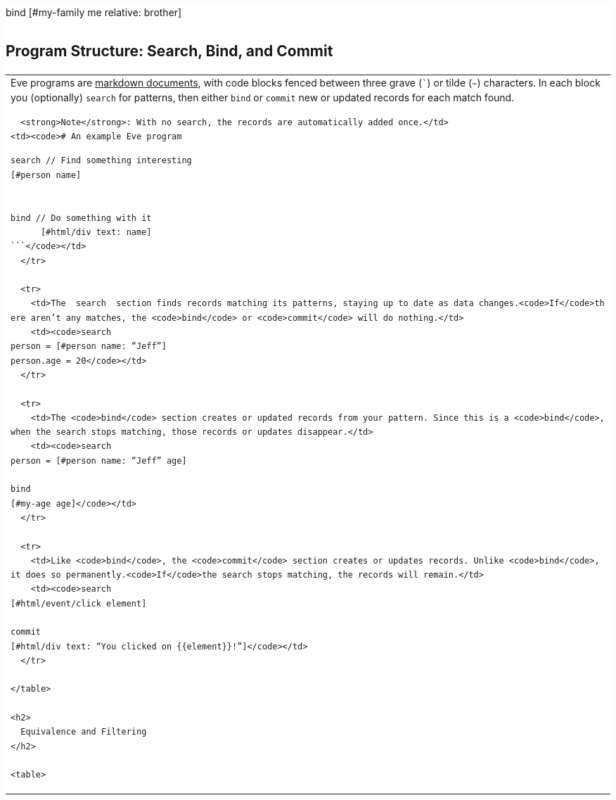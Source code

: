 bind
[#my-family me relative: brother]</code></td>
  </tr>
</table>

<h2>
  Program Structure: Search, Bind, and Commit
</h2>

<table>

  <tr>
    <td>Eve programs are <a href="https://guides.github.com/features/mastering-markdown/">markdown documents</a>, with code blocks fenced between three grave (<code>`</code>) or tilde (<code>~</code>) characters. In each block you (optionally) <code>search</code> for patterns, then either <code>bind</code> or <code>commit</code> new or updated records for each match found.

      <strong>Note</strong>: With no search, the records are automatically added once.</td>
    <td><code># An example Eve program
```
search // Find something interesting
[#person name]


bind // Do something with it
      [#html/div text: name]
```</code></td>
  </tr>

  <tr>
    <td>The  search  section finds records matching its patterns, staying up to date as data changes.<code>If</code>there aren’t any matches, the <code>bind</code> or <code>commit</code> will do nothing.</td>
    <td><code>search
person = [#person name: “Jeff”]
person.age = 20</code></td>
  </tr>

  <tr>
    <td>The <code>bind</code> section creates or updated records from your pattern. Since this is a <code>bind</code>, when the search stops matching, those records or updates disappear.</td>
    <td><code>search
person = [#person name: “Jeff” age]

bind
[#my-age age]</code></td>
  </tr>

  <tr>
    <td>Like <code>bind</code>, the <code>commit</code> section creates or updates records. Unlike <code>bind</code>, it does so permanently.<code>If</code>the search stops matching, the records will remain.</td>
    <td><code>search
[#html/event/click element]

commit
[#html/div text: “You clicked on {{element}}!”]</code></td>
  </tr>

</table>

<h2>
  Equivalence and Filtering
</h2>

<table>
```